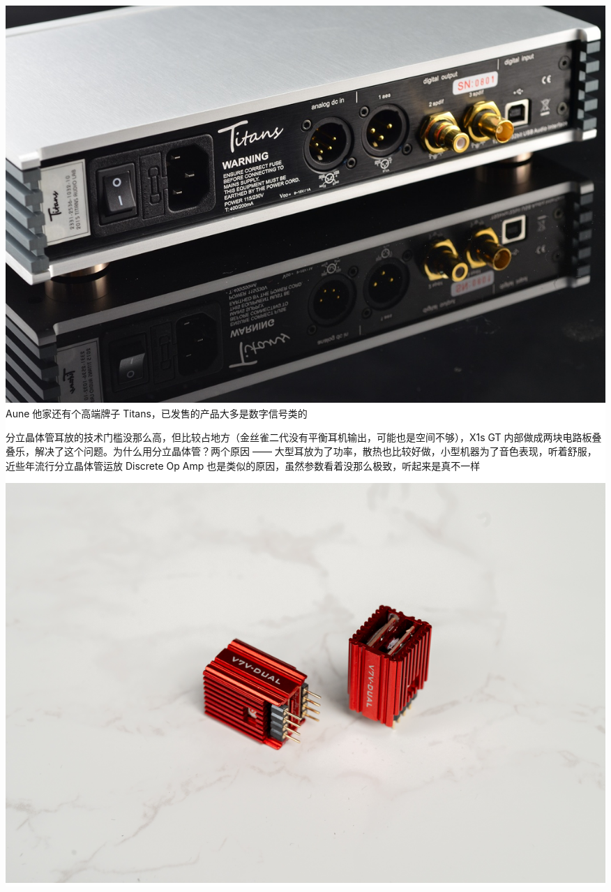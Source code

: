 ![32](<../../assets/Popular%20Science%20and%20Miscellaneous%20Talks%20on%20Planar%20Magnetic%20Headphones%20(Part%202)/32.jpg>)  
Aune 他家还有个高端牌子 Titans，已发售的产品大多是数字信号类的

分立晶体管耳放的技术门槛没那么高，但比较占地方（金丝雀二代没有平衡耳机输出，可能也是空间不够），X1s GT 内部做成两块电路板叠叠乐，解决了这个问题。为什么用分立晶体管？两个原因 —— 大型耳放为了功率，散热也比较好做，小型机器为了音色表现，听着舒服，近些年流行分立晶体管运放 Discrete Op Amp 也是类似的原因，虽然参数看着没那么极致，听起来是真不一样

![33](<../../assets/Popular%20Science%20and%20Miscellaneous%20Talks%20on%20Planar%20Magnetic%20Headphones%20(Part%202)/33.jpg>)  